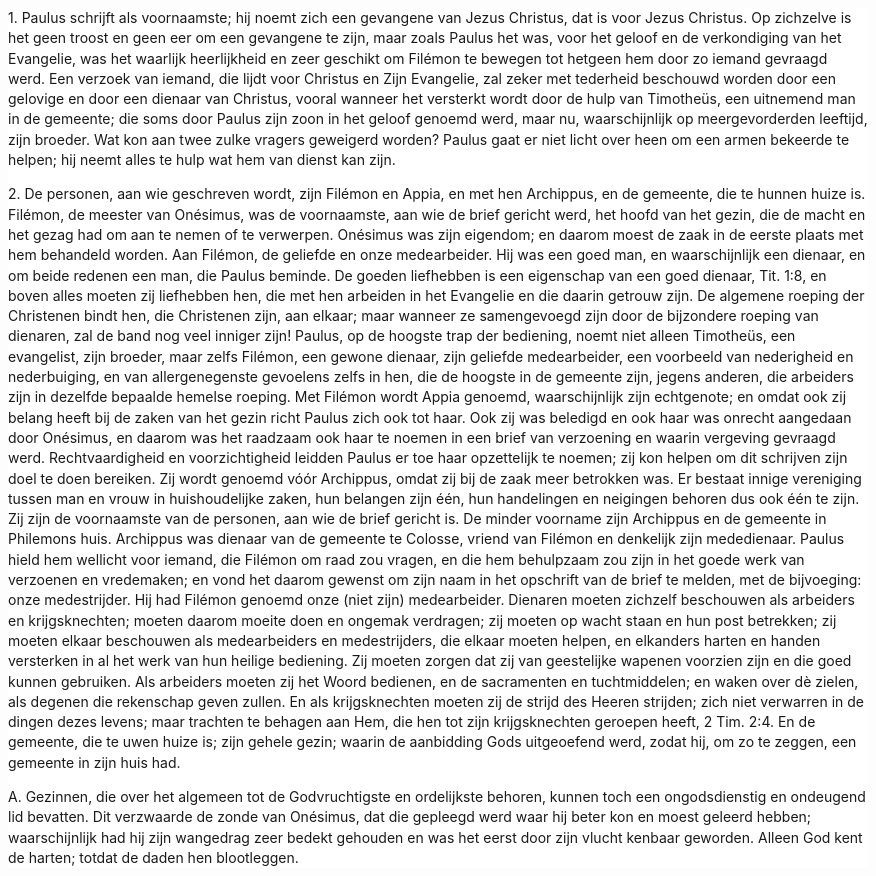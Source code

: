1\. Paulus schrijft als voornaamste; hij noemt zich een gevangene van Jezus Christus, dat is voor Jezus Christus. Op zichzelve is het geen troost en geen eer om een gevangene te zijn, maar zoals Paulus het was, voor het geloof en de verkondiging van het Evangelie, was het waarlijk heerlijkheid en zeer geschikt om Filémon te bewegen tot hetgeen hem door zo iemand gevraagd werd. Een verzoek van iemand, die lijdt voor Christus en Zijn Evangelie, zal zeker met tederheid beschouwd worden door een gelovige en door een dienaar van Christus, vooral wanneer het versterkt wordt door de hulp van Timotheüs, een uitnemend man in de gemeente; die soms door Paulus zijn zoon in het geloof genoemd werd, maar nu, waarschijnlijk op meergevorderden leeftijd, zijn broeder. Wat kon aan twee zulke vragers geweigerd worden? Paulus gaat er niet licht over heen om een armen bekeerde te helpen; hij neemt alles te hulp wat hem van dienst kan zijn. 

2\. De personen, aan wie geschreven wordt, zijn Filémon en Appia, en met hen Archippus, en de gemeente, die te hunnen huize is. Filémon, de meester van Onésimus, was de voornaamste, aan wie de brief gericht werd, het hoofd van het gezin, die de macht en het gezag had om aan te nemen of te verwerpen. Onésimus was zijn eigendom; en daarom moest de zaak in de eerste plaats met hem behandeld worden. 
Aan Filémon, de geliefde en onze medearbeider. Hij was een goed man, en waarschijnlijk een dienaar, en om beide redenen een man, die Paulus beminde. De goeden liefhebben is een eigenschap van een goed dienaar, Tit. 1:8, en boven alles moeten zij liefhebben hen, die met hen arbeiden in het Evangelie en die daarin getrouw zijn. De algemene roeping der Christenen bindt hen, die Christenen zijn, aan elkaar; maar wanneer ze samengevoegd zijn door de bijzondere roeping van dienaren, zal de band nog veel inniger zijn! Paulus, op de hoogste trap der bediening, noemt niet alleen Timotheüs, een evangelist, zijn broeder, maar zelfs Filémon, een gewone dienaar, zijn geliefde medearbeider, een voorbeeld van nederigheid en nederbuiging, en van allergenegenste gevoelens zelfs in hen, die de hoogste in de gemeente zijn, jegens anderen, die arbeiders zijn in dezelfde bepaalde hemelse roeping. 
Met Filémon wordt Appia genoemd, waarschijnlijk zijn echtgenote; en omdat ook zij belang heeft bij de zaken van het gezin richt Paulus zich ook tot haar. Ook zij was beledigd en ook haar was onrecht aangedaan door Onésimus, en daarom was het raadzaam ook haar te noemen in een brief van verzoening en waarin vergeving gevraagd werd. Rechtvaardigheid en voorzichtigheid leidden Paulus er toe haar opzettelijk te noemen; zij kon helpen om dit schrijven zijn doel te doen bereiken. Zij wordt genoemd vóór Archippus, omdat zij bij de zaak meer betrokken was. Er bestaat innige vereniging tussen man en vrouw in huishoudelijke zaken, hun belangen zijn één, hun handelingen en neigingen behoren dus ook één te zijn. Zij zijn de voornaamste van de personen, aan wie de brief gericht is. 
De minder voorname zijn Archippus en de gemeente in Philemons huis. Archippus was dienaar van de gemeente te Colosse, vriend van Filémon en denkelijk zijn mededienaar. Paulus hield hem wellicht voor iemand, die Filémon om raad zou vragen, en die hem behulpzaam zou zijn in het goede werk van verzoenen en vredemaken; en vond het daarom gewenst om zijn naam in het opschrift van de brief te melden, met de bijvoeging: onze medestrijder. Hij had Filémon genoemd onze (niet zijn) medearbeider. Dienaren moeten zichzelf beschouwen als arbeiders en krijgsknechten; moeten daarom moeite doen en ongemak verdragen; zij moeten op wacht staan en hun post betrekken; zij moeten elkaar beschouwen als medearbeiders en medestrijders, die elkaar moeten helpen, en elkanders harten en handen versterken in al het werk van hun heilige bediening. Zij moeten zorgen dat zij van geestelijke wapenen voorzien zijn en die goed kunnen gebruiken. Als arbeiders moeten zij het Woord bedienen, en de sacramenten en tuchtmiddelen; en waken over dè zielen, als degenen die rekenschap geven zullen. En als krijgsknechten moeten zij de strijd des Heeren strijden; zich niet verwarren in de dingen dezes levens; maar trachten te behagen aan Hem, die hen tot zijn krijgsknechten geroepen heeft, 2 Tim. 2:4. En de gemeente, die te uwen huize is; zijn gehele gezin; waarin de aanbidding Gods uitgeoefend werd, zodat hij, om zo te zeggen, een gemeente in zijn huis had. 

A. Gezinnen, die over het algemeen tot de Godvruchtigste en ordelijkste behoren, kunnen toch een ongodsdienstig en ondeugend lid bevatten. Dit verzwaarde de zonde van Onésimus, dat die gepleegd werd waar hij beter kon en moest geleerd hebben; waarschijnlijk had hij zijn wangedrag zeer bedekt gehouden en was het eerst door zijn vlucht kenbaar geworden. Alleen God kent de harten; totdat de daden hen blootleggen. 
